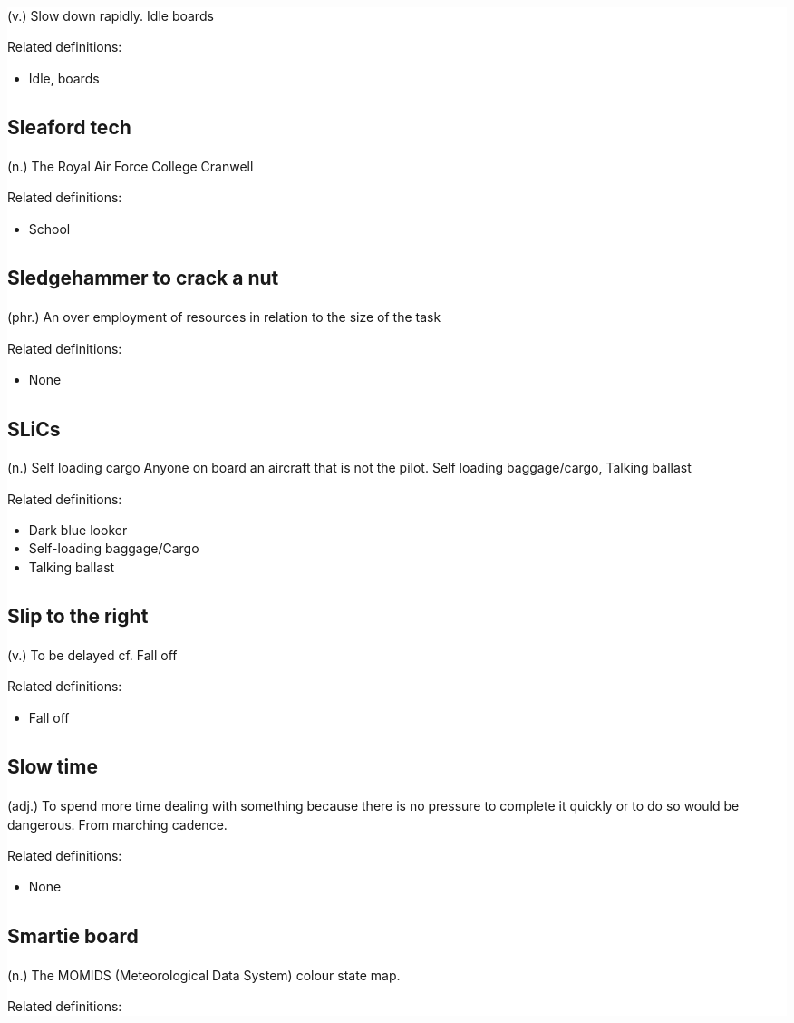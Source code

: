 (v.) Slow down rapidly. Idle boards

Related definitions:

- Idle, boards

## Sleaford tech

(n.) The Royal Air Force College Cranwell

Related definitions:

- School

## Sledgehammer to crack a nut

(phr.) An over employment of resources in relation to the size of the task

Related definitions:

- None

## SLiCs

(n.) Self loading cargo Anyone on board an aircraft that is not the pilot. Self loading baggage/cargo, Talking ballast

Related definitions:

- Dark blue looker
- Self-loading baggage/Cargo
- Talking ballast

## Slip to the right

(v.) To be delayed cf. Fall off

Related definitions:

- Fall off


## Slow time

(adj.) To spend more time dealing with something because there is no pressure to complete it quickly or to do so would be dangerous. From marching cadence.

Related definitions:

- None

## Smartie board

(n.) The MOMIDS (Meteorological Data System) colour state map.

Related definitions:
